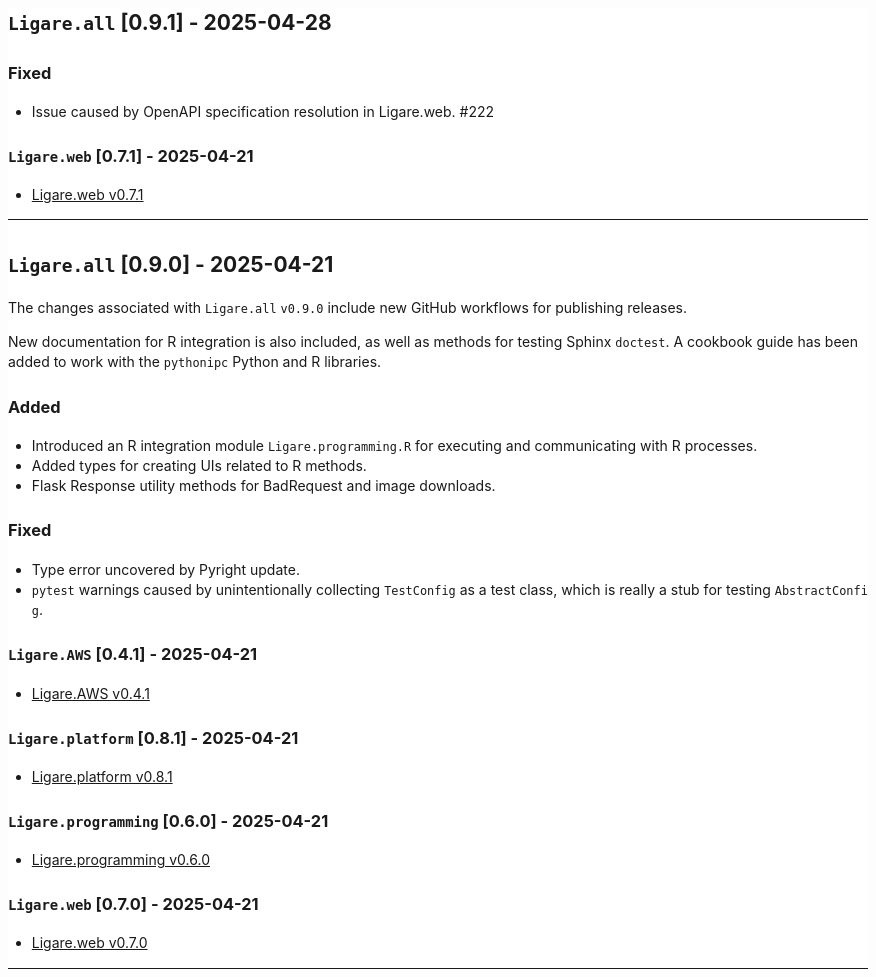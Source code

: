 ## `Ligare.all` [0.9.1] - 2025-04-28

### Fixed
- Issue caused by OpenAPI specification resolution in Ligare.web. #222

### `Ligare.web` [0.7.1] - 2025-04-21

* [Ligare.web v0.7.1](https://github.com/uclahs-cds/Ligare/blob/Ligare.web-v0.7.1/src/web/CHANGELOG.md#071---2025-04-28)

---

## `Ligare.all` [0.9.0] - 2025-04-21

The changes associated with `Ligare.all` `v0.9.0` include new GitHub workflows for publishing releases.

New documentation for R integration is also included, as well as methods for testing Sphinx `doctest`. A cookbook guide has been added to work with the `pythonipc` Python and R libraries.

### Added
- Introduced an R integration module `Ligare.programming.R` for executing and communicating with R processes.
- Added types for creating UIs related to R methods.
- Flask Response utility methods for BadRequest and image downloads.

### Fixed
- Type error uncovered by Pyright update.
- `pytest` warnings caused by unintentionally collecting `TestConfig` as a test class, which is really a stub for testing `AbstractConfig`.

### `Ligare.AWS` [0.4.1] - 2025-04-21

* [Ligare.AWS v0.4.1](https://github.com/uclahs-cds/Ligare/blob/Ligare.AWS-v0.4.1/src/AWS/CHANGELOG.md#041---2025-04-21)

### `Ligare.platform` [0.8.1] - 2025-04-21

* [Ligare.platform v0.8.1](https://github.com/uclahs-cds/Ligare/blob/Ligare.platform-v0.8.1/src/platform/CHANGELOG.md#081---2025-04-21)

### `Ligare.programming` [0.6.0] - 2025-04-21

* [Ligare.programming v0.6.0](https://github.com/uclahs-cds/Ligare/blob/Ligare.programming-v0.6.0/src/programming/CHANGELOG.md#060---2025-04-21)

### `Ligare.web` [0.7.0] - 2025-04-21

* [Ligare.web v0.7.0](https://github.com/uclahs-cds/Ligare/blob/Ligare.web-v0.7.0/src/web/CHANGELOG.md#070---2025-04-21)

---